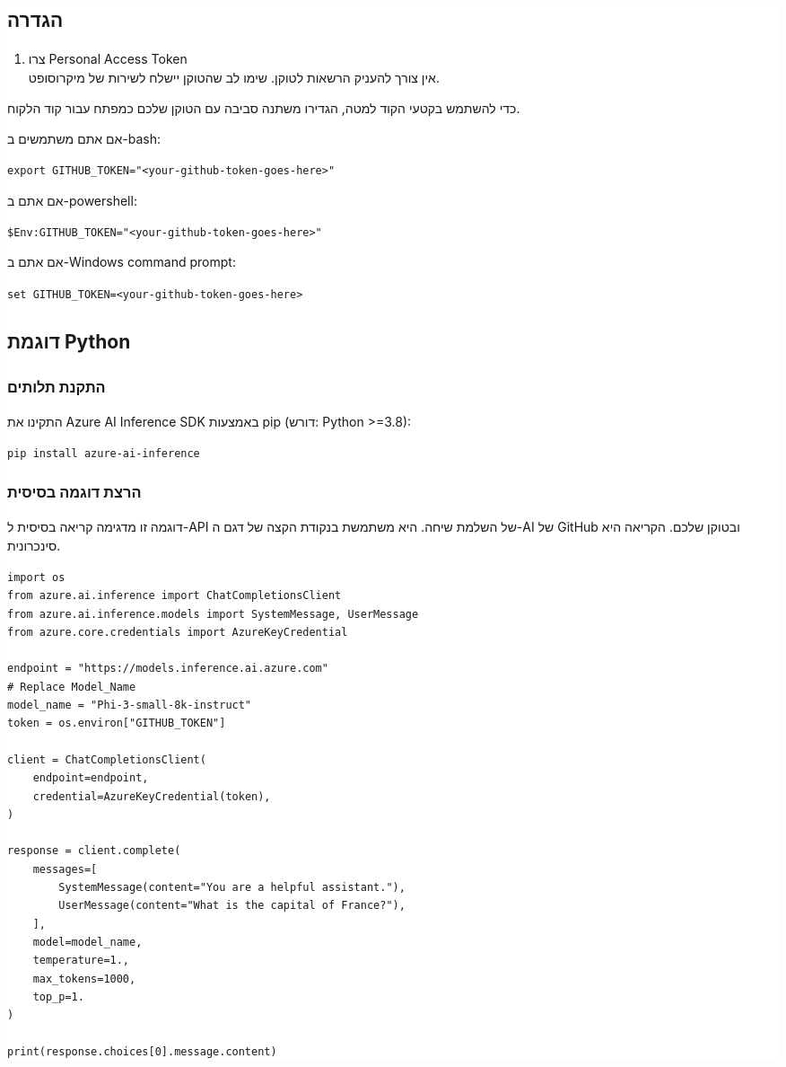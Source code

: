 ## הגדרה

1. צרו Personal Access Token  
אין צורך להעניק הרשאות לטוקן. שימו לב שהטוקן יישלח לשירות של מיקרוסופט.

כדי להשתמש בקטעי הקוד למטה, הגדירו משתנה סביבה עם הטוקן שלכם כמפתח עבור קוד הלקוח.

אם אתם משתמשים ב-bash:  
```
export GITHUB_TOKEN="<your-github-token-goes-here>"
```  
אם אתם ב-powershell:  

```
$Env:GITHUB_TOKEN="<your-github-token-goes-here>"
```  

אם אתם ב-Windows command prompt:  

```
set GITHUB_TOKEN=<your-github-token-goes-here>
```  

## דוגמת Python

### התקנת תלותים  
התקינו את Azure AI Inference SDK באמצעות pip (דורש: Python >=3.8):

```
pip install azure-ai-inference
```  
### הרצת דוגמה בסיסית

דוגמה זו מדגימה קריאה בסיסית ל-API של השלמת שיחה. היא משתמשת בנקודת הקצה של דגם ה-AI של GitHub ובטוקן שלכם. הקריאה היא סינכרונית.

```
import os
from azure.ai.inference import ChatCompletionsClient
from azure.ai.inference.models import SystemMessage, UserMessage
from azure.core.credentials import AzureKeyCredential

endpoint = "https://models.inference.ai.azure.com"
# Replace Model_Name 
model_name = "Phi-3-small-8k-instruct"
token = os.environ["GITHUB_TOKEN"]

client = ChatCompletionsClient(
    endpoint=endpoint,
    credential=AzureKeyCredential(token),
)

response = client.complete(
    messages=[
        SystemMessage(content="You are a helpful assistant."),
        UserMessage(content="What is the capital of France?"),
    ],
    model=model_name,
    temperature=1.,
    max_tokens=1000,
    top_p=1.
)

print(response.choices[0].message.content)
```
